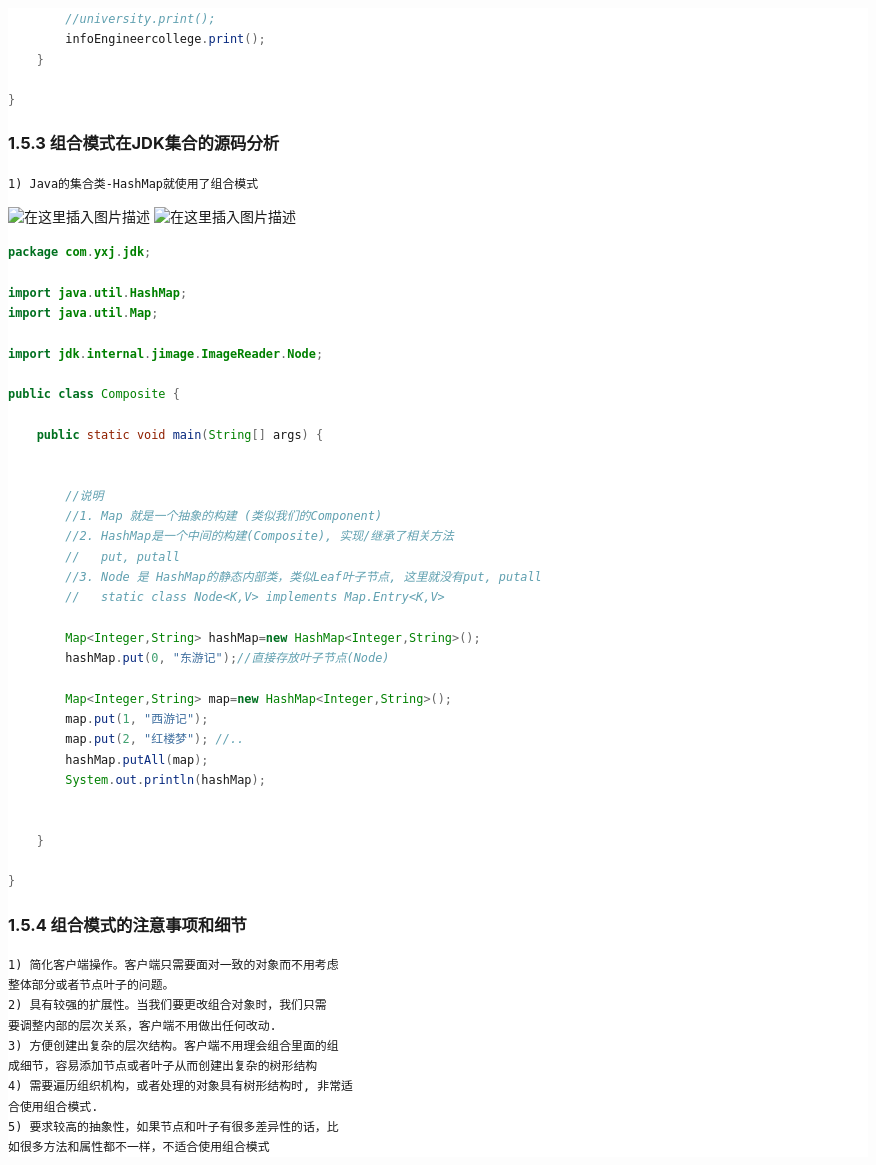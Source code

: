 ```java
		//university.print();
		infoEngineercollege.print();
	}

}

```
###  1.5.3 组合模式在JDK集合的源码分析

```markdown
1) Java的集合类-HashMap就使用了组合模式
```
![在这里插入图片描述](https://img-blog.csdnimg.cn/20201123201013720.png?x-oss-process=image/watermark,type_ZmFuZ3poZW5naGVpdGk,shadow_10,text_aHR0cHM6Ly9ibG9nLmNzZG4ubmV0L3VuaXF1ZV9wZXJmZWN0,size_16,color_FFFFFF,t_70#pic_center)
![在这里插入图片描述](https://img-blog.csdnimg.cn/20201123201033944.png?x-oss-process=image/watermark,type_ZmFuZ3poZW5naGVpdGk,shadow_10,text_aHR0cHM6Ly9ibG9nLmNzZG4ubmV0L3VuaXF1ZV9wZXJmZWN0,size_16,color_FFFFFF,t_70#pic_center)

```java
package com.yxj.jdk;

import java.util.HashMap;
import java.util.Map;

import jdk.internal.jimage.ImageReader.Node;

public class Composite {

	public static void main(String[] args) {
		
		
		//说明
		//1. Map 就是一个抽象的构建 (类似我们的Component)
		//2. HashMap是一个中间的构建(Composite), 实现/继承了相关方法
		//   put, putall 
		//3. Node 是 HashMap的静态内部类，类似Leaf叶子节点, 这里就没有put, putall
		//   static class Node<K,V> implements Map.Entry<K,V>
		
		Map<Integer,String> hashMap=new HashMap<Integer,String>();
		hashMap.put(0, "东游记");//直接存放叶子节点(Node)
		
		Map<Integer,String> map=new HashMap<Integer,String>();
		map.put(1, "西游记");
		map.put(2, "红楼梦"); //..
		hashMap.putAll(map);
		System.out.println(hashMap);
	

	}

}

```
###  1.5.4 组合模式的注意事项和细节
```markdown
1) 简化客户端操作。客户端只需要面对一致的对象而不用考虑
整体部分或者节点叶子的问题。
2) 具有较强的扩展性。当我们要更改组合对象时，我们只需
要调整内部的层次关系，客户端不用做出任何改动.
3) 方便创建出复杂的层次结构。客户端不用理会组合里面的组
成细节，容易添加节点或者叶子从而创建出复杂的树形结构
4) 需要遍历组织机构，或者处理的对象具有树形结构时, 非常适
合使用组合模式.
5) 要求较高的抽象性，如果节点和叶子有很多差异性的话，比
如很多方法和属性都不一样，不适合使用组合模式
```